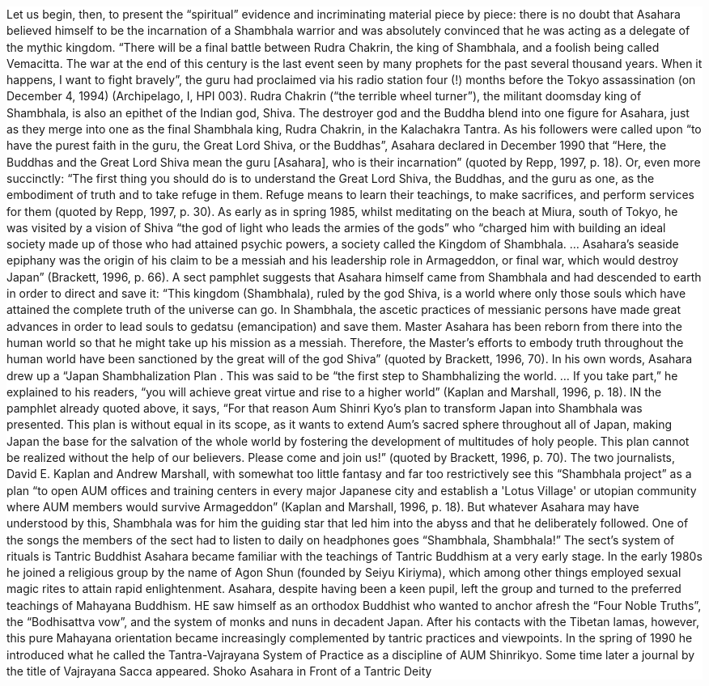 Let us begin, then, to present the “spiritual” evidence and incriminating material piece by piece: there is no doubt that Asahara believed himself to be the incarnation of a Shambhala warrior and was absolutely convinced that he was acting as a delegate of the mythic kingdom. “There will be a final battle between Rudra Chakrin, the king of Shambhala, and a foolish being called Vemacitta. The war at the end of this century is the last event seen by many prophets for the past several thousand years. When it happens, I want to fight bravely”, the guru had proclaimed via his radio station four (!) months before the Tokyo assassination (on December 4, 1994) (Archipelago, I, HPI 003). Rudra Chakrin (“the terrible wheel turner”), the militant doomsday king of Shambhala, is also an epithet of the Indian god, Shiva. The destroyer god and the Buddha blend into one figure for Asahara, just as they merge into one as the final Shambhala king, Rudra Chakrin, in the Kalachakra Tantra. As his followers were called upon “to have the purest faith in the guru, the Great Lord Shiva, or the Buddhas”, Asahara declared in December 1990 that “Here, the Buddhas and the Great Lord Shiva mean the guru [Asahara], who is their incarnation” (quoted by Repp, 1997, p. 18). Or, even more succinctly: “The first thing you should do is to understand the Great Lord Shiva, the Buddhas, and the guru as one, as the embodiment of truth and to take refuge in them. Refuge means to learn their teachings, to make sacrifices, and perform services for them (quoted by Repp, 1997, p. 30). As early as in spring 1985, whilst meditating on the beach at Miura, south of Tokyo, he was visited by a vision of Shiva “the god of light who leads the armies of the gods” who “charged him with building an ideal society made up of those who had attained psychic powers, a society called the Kingdom of Shambhala. … Asahara’s seaside epiphany was the origin of his claim to be a messiah and his leadership role in Armageddon, or final war, which would destroy Japan” (Brackett, 1996, p. 66). A sect pamphlet suggests that Asahara himself came from Shambhala and had descended to earth in order to direct and save it: “This kingdom (Shambhala), ruled by the god Shiva, is a world where only those souls which have attained the complete truth of the universe can go. In Shambhala, the ascetic practices of messianic persons have made great advances in order to lead souls to gedatsu (emancipation) and save them. Master Asahara has been reborn from there into the human world so that he might take up his mission as a messiah. Therefore, the Master’s efforts to embody truth throughout the human world have been sanctioned by the great will of the god Shiva” (quoted by Brackett, 1996, 70).
In his own words, Asahara drew up a “Japan Shambhalization Plan . This was said to be “the first step to Shambhalizing the world. … If you take part,” he explained to his readers, “you will achieve great virtue and rise to a higher world” (Kaplan and Marshall, 1996, p. 18). IN the pamphlet already quoted above, it says, “For that reason Aum Shinri Kyo’s plan to transform Japan into Shambhala was presented. This plan is without equal in its scope, as it wants to extend Aum’s sacred sphere throughout all of Japan, making Japan the base for the salvation of the whole world by fostering the development of multitudes of holy people. This plan cannot be realized without the help of our believers. Please come and join us!” (quoted by Brackett, 1996, p. 70). The two journalists, David E. Kaplan and Andrew Marshall, with somewhat too little fantasy and far too restrictively see this “Shambhala project” as a plan “to open AUM offices and training centers in every major Japanese city and establish a 'Lotus Village' or utopian community where AUM members would survive Armageddon” (Kaplan and Marshall, 1996, p. 18). But whatever Asahara may have understood by this, Shambhala was for him the guiding star that led him into the abyss and that he deliberately followed. One of the songs the members of the sect had to listen to daily on headphones goes “Shambhala, Shambhala!”
The sect’s system of rituals is Tantric Buddhist
Asahara became familiar with the teachings of Tantric Buddhism at a very early stage. In the early 1980s he joined a religious group by the name of Agon Shun (founded by Seiyu Kiriyma), which among other things employed sexual magic rites to attain rapid enlightenment. Asahara, despite having been a keen pupil, left the group and turned to the preferred teachings of Mahayana Buddhism. HE saw himself as an orthodox Buddhist who wanted to anchor afresh the “Four Noble Truths”, the “Bodhisattva vow”, and the system of monks and nuns in decadent Japan. After his contacts with the Tibetan lamas, however, this pure Mahayana orientation became increasingly complemented by tantric practices and viewpoints. In the spring of 1990 he introduced what he called the Tantra-Vajrayana System of Practice as a discipline of AUM Shinrikyo. Some time later a journal by the title of Vajrayana Sacca appeared.
Shoko Asahara in Front of a Tantric Deity